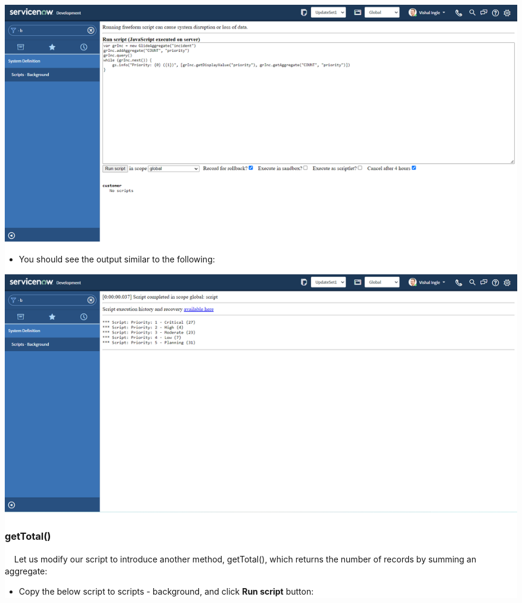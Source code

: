 ![16](./images/16.png)

- You should see the output similar to the following:

![17](./images/17.png)

### getTotal()

&nbsp;&nbsp;&nbsp;&nbsp;Let us modify our script to introduce another method, getTotal(), which returns the number of records by summing an aggregate:

- Copy the below script to scripts - background, and click **Run script** button:
